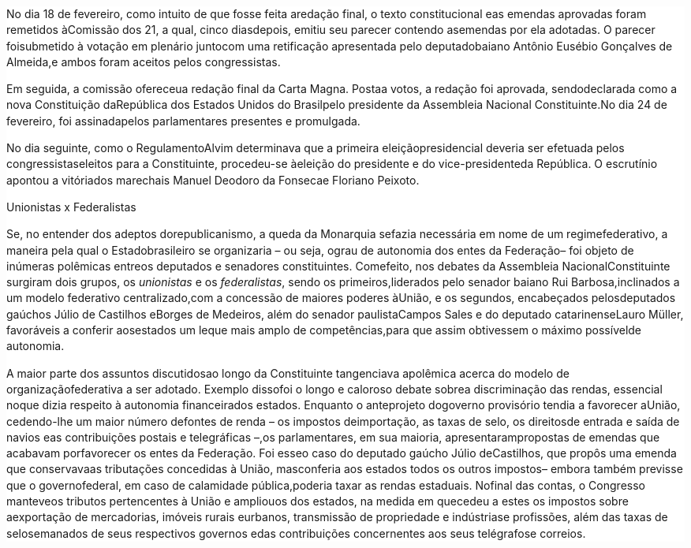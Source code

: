 No dia 18 de fevereiro, como intuito de que fosse feita aredação final,
o texto constitucional eas emendas aprovadas foram remetidos àComissão
dos 21, a qual, cinco diasdepois, emitiu seu parecer contendo asemendas
por ela adotadas. O parecer foisubmetido à votação em plenário juntocom
uma retificação apresentada pelo deputadobaiano Antônio Eusébio
Gonçalves de Almeida,e ambos foram aceitos pelos congressistas.

Em seguida, a comissão ofereceua redação final da Carta Magna. Postaa
votos, a redação foi aprovada, sendodeclarada como a nova Constituição
daRepública dos Estados Unidos do Brasilpelo presidente da Assembleia
Nacional Constituinte.No dia 24 de fevereiro, foi assinadapelos
parlamentares presentes e promulgada.

No dia seguinte, como o RegulamentoAlvim determinava que a primeira
eleiçãopresidencial deveria ser efetuada pelos congressistaseleitos para
a Constituinte, procedeu-se àeleição do presidente e do
vice-presidenteda República. O escrutínio apontou a vitóriados marechais
Manuel Deodoro da Fonsecae Floriano Peixoto.

Unionistas x Federalistas

Se, no entender dos adeptos dorepublicanismo, a queda da Monarquia
sefazia necessária em nome de um regimefederativo, a maneira pela qual o
Estadobrasileiro se organizaria – ou seja, ograu de autonomia dos entes
da Federação– foi objeto de inúmeras polêmicas entreos deputados e
senadores constituintes. Comefeito, nos debates da Assembleia
NacionalConstituinte surgiram dois grupos, os *unionistas* e os
*federalistas*, sendo os primeiros,liderados pelo senador baiano Rui
Barbosa,inclinados a um modelo federativo centralizado,com a concessão
de maiores poderes àUnião, e os segundos, encabeçados pelosdeputados
gaúchos Júlio de Castilhos eBorges de Medeiros, além do senador
paulistaCampos Sales e do deputado catarinenseLauro Müller, favoráveis a
conferir aosestados um leque mais amplo de competências,para que assim
obtivessem o máximo possívelde autonomia.

A maior parte dos assuntos discutidosao longo da Constituinte
tangenciava apolêmica acerca do modelo de organizaçãofederativa a ser
adotado. Exemplo dissofoi o longo e caloroso debate sobrea discriminação
das rendas, essencial noque dizia respeito à autonomia financeirados
estados. Enquanto o anteprojeto dogoverno provisório tendia a favorecer
aUnião, cedendo-lhe um maior número defontes de renda – os impostos
deimportação, as taxas de selo, os direitosde entrada e saída de navios
eas contribuições postais e telegráficas –,os parlamentares, em sua
maioria, apresentarampropostas de emendas que acabavam porfavorecer os
entes da Federação. Foi esseo caso do deputado gaúcho Júlio deCastilhos,
que propôs uma emenda que conservavaas tributações concedidas à União,
masconferia aos estados todos os outros impostos– embora também previsse
que o governofederal, em caso de calamidade pública,poderia taxar as
rendas estaduais. Nofinal das contas, o Congresso manteveos tributos
pertencentes à União e ampliouos dos estados, na medida em quecedeu a
estes os impostos sobre aexportação de mercadorias, imóveis rurais
eurbanos, transmissão de propriedade e indústriase profissões, além das
taxas de selosemanados de seus respectivos governos edas contribuições
concernentes aos seus telégrafose correios.
